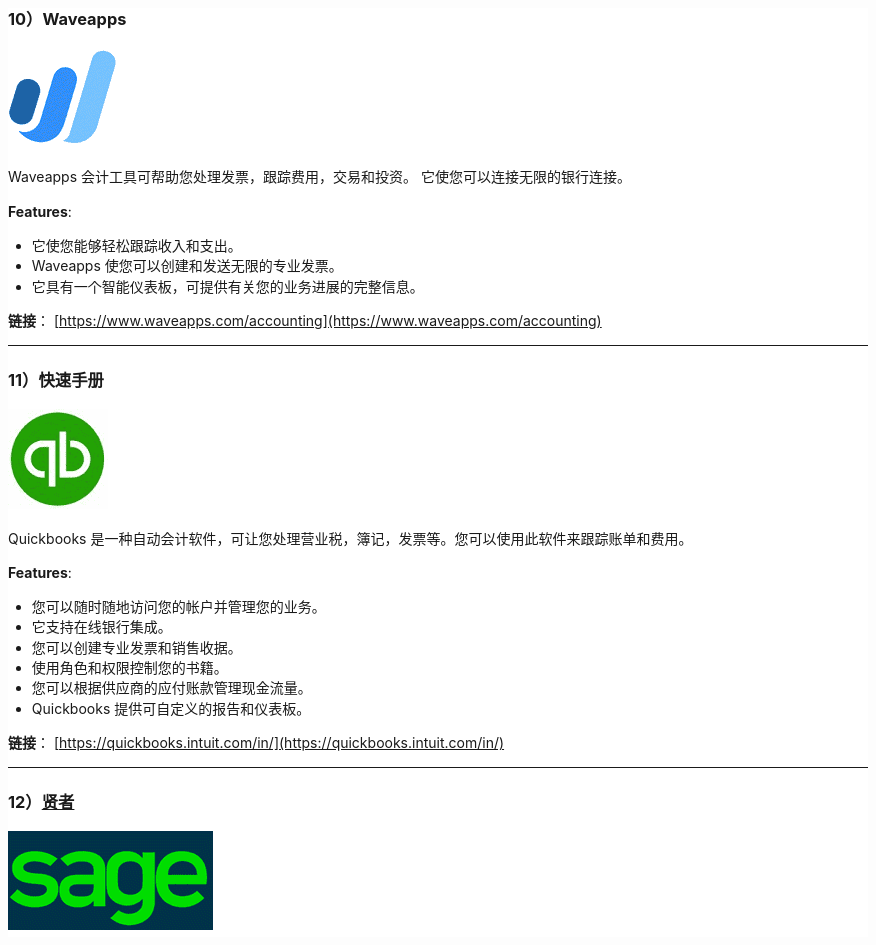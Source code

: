 ### 10）Waveapps

![](img/5d8ca7754fbe96152fb167918309242d.png)

Waveapps 会计工具可帮助您处理发票，跟踪费用，交易和投资。 它使您可以连接无限的银行连接。

**Features**:

*   它使您能够轻松跟踪收入和支出。
*   Waveapps 使您可以创建和发送无限的专业发票。
*   它具有一个智能仪表板，可提供有关您的业务进展的完整信息。

**链接**： [https://www.waveapps.com/accounting](https://www.waveapps.com/accounting)

* * *

### 11）快速手册

![](img/07173206df54697fe8dbf555acce8a30.png)

Quickbooks 是一种自动会计软件，可让您处理营业税，簿记，发票等。您可以使用此软件来跟踪账单和费用。

**Features**:

*   您可以随时随地访问您的帐户并管理您的业务。
*   它支持在线银行集成。
*   您可以创建专业发票和销售收据。
*   使用角色和权限控制您的书籍。
*   您可以根据供应商的应付账款管理现金流量。
*   Quickbooks 提供可自定义的报告和仪表板。

**链接**： [https://quickbooks.intuit.com/in/](https://quickbooks.intuit.com/in/)

* * *

### 12）[贤者](https://bit.ly/2TgviEk)

![](img/77e50567a87a82c0a01d2d55a41a0e6a.png)
